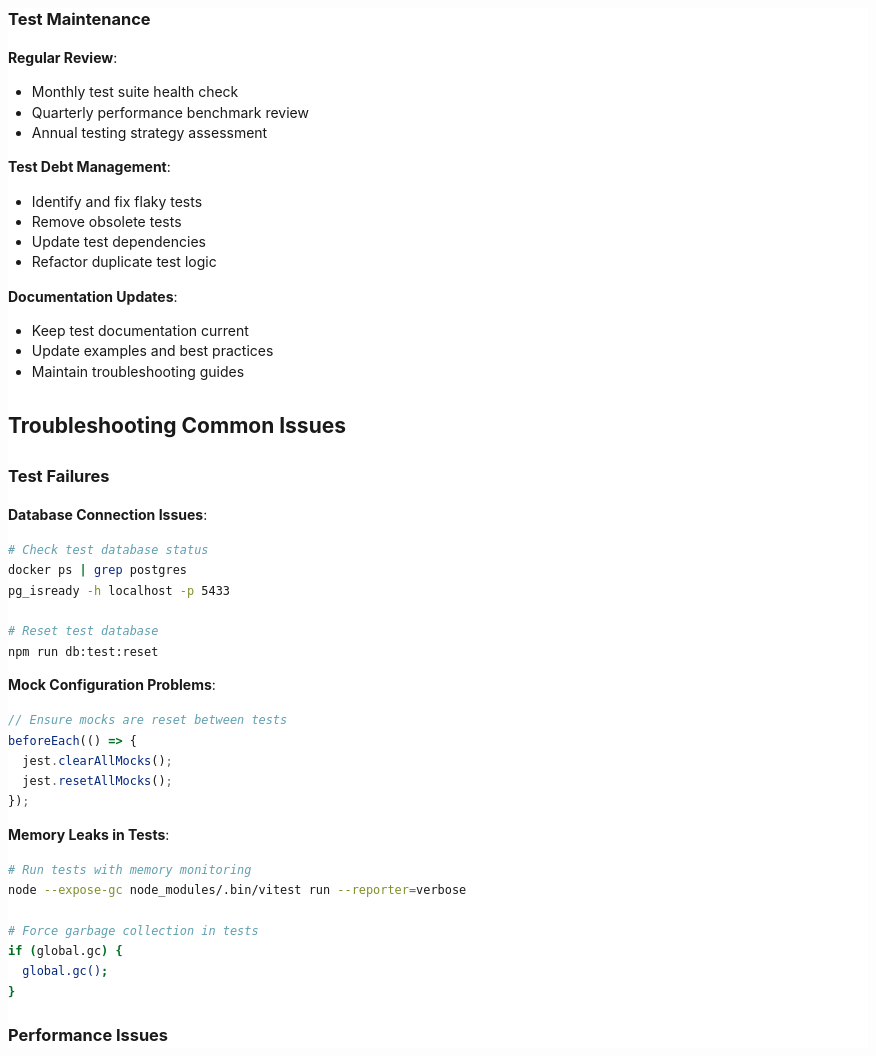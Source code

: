 ### Test Maintenance

**Regular Review**:
- Monthly test suite health check
- Quarterly performance benchmark review
- Annual testing strategy assessment

**Test Debt Management**:
- Identify and fix flaky tests
- Remove obsolete tests
- Update test dependencies
- Refactor duplicate test logic

**Documentation Updates**:
- Keep test documentation current
- Update examples and best practices
- Maintain troubleshooting guides

## Troubleshooting Common Issues

### Test Failures

**Database Connection Issues**:
```bash
# Check test database status
docker ps | grep postgres
pg_isready -h localhost -p 5433

# Reset test database
npm run db:test:reset
```

**Mock Configuration Problems**:
```typescript
// Ensure mocks are reset between tests
beforeEach(() => {
  jest.clearAllMocks();
  jest.resetAllMocks();
});
```

**Memory Leaks in Tests**:
```bash
# Run tests with memory monitoring
node --expose-gc node_modules/.bin/vitest run --reporter=verbose

# Force garbage collection in tests
if (global.gc) {
  global.gc();
}
```

### Performance Issues
